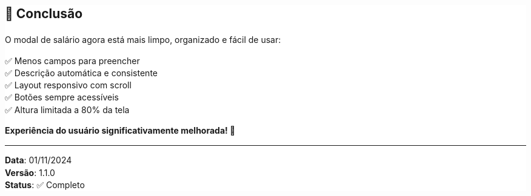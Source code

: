## 🎉 Conclusão

O modal de salário agora está mais limpo, organizado e fácil de usar:

✅ Menos campos para preencher  
✅ Descrição automática e consistente  
✅ Layout responsivo com scroll  
✅ Botões sempre acessíveis  
✅ Altura limitada a 80% da tela

**Experiência do usuário significativamente melhorada! 🚀**

---

**Data**: 01/11/2024  
**Versão**: 1.1.0  
**Status**: ✅ Completo
